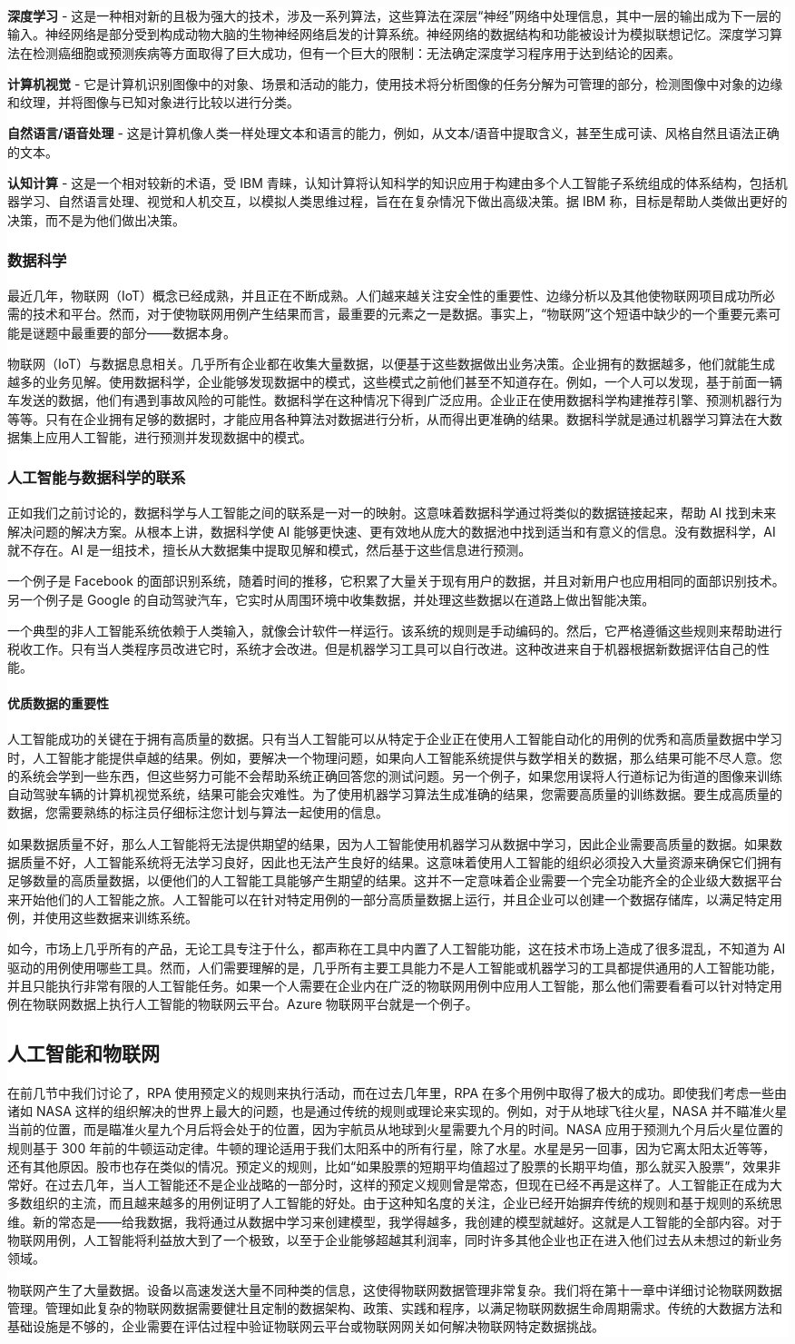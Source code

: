 **深度学习** - 这是一种相对新的且极为强大的技术，涉及一系列算法，这些算法在深层“神经”网络中处理信息，其中一层的输出成为下一层的输入。神经网络是部分受到构成动物大脑的生物神经网络启发的计算系统。神经网络的数据结构和功能被设计为模拟联想记忆。深度学习算法在检测癌细胞或预测疾病等方面取得了巨大成功，但有一个巨大的限制：无法确定深度学习程序用于达到结论的因素。

**计算机视觉** - 它是计算机识别图像中的对象、场景和活动的能力，使用技术将分析图像的任务分解为可管理的部分，检测图像中对象的边缘和纹理，并将图像与已知对象进行比较以进行分类。

**自然语言/语音处理** - 这是计算机像人类一样处理文本和语言的能力，例如，从文本/语音中提取含义，甚至生成可读、风格自然且语法正确的文本。

**认知计算** - 这是一个相对较新的术语，受 IBM 青睐，认知计算将认知科学的知识应用于构建由多个人工智能子系统组成的体系结构，包括机器学习、自然语言处理、视觉和人机交互，以模拟人类思维过程，旨在在复杂情况下做出高级决策。据 IBM 称，目标是帮助人类做出更好的决策，而不是为他们做出决策。

### 数据科学

最近几年，物联网（IoT）概念已经成熟，并且正在不断成熟。人们越来越关注安全性的重要性、边缘分析以及其他使物联网项目成功所必需的技术和平台。然而，对于使物联网用例产生结果而言，最重要的元素之一是数据。事实上，“物联网”这个短语中缺少的一个重要元素可能是谜题中最重要的部分——数据本身。

物联网（IoT）与数据息息相关。几乎所有企业都在收集大量数据，以便基于这些数据做出业务决策。企业拥有的数据越多，他们就能生成越多的业务见解。使用数据科学，企业能够发现数据中的模式，这些模式之前他们甚至不知道存在。例如，一个人可以发现，基于前面一辆车发送的数据，他们有遇到事故风险的可能性。数据科学在这种情况下得到广泛应用。企业正在使用数据科学构建推荐引擎、预测机器行为等等。只有在企业拥有足够的数据时，才能应用各种算法对数据进行分析，从而得出更准确的结果。数据科学就是通过机器学习算法在大数据集上应用人工智能，进行预测并发现数据中的模式。

### 人工智能与数据科学的联系

正如我们之前讨论的，数据科学与人工智能之间的联系是一对一的映射。这意味着数据科学通过将类似的数据链接起来，帮助 AI 找到未来解决问题的解决方案。从根本上讲，数据科学使 AI 能够更快速、更有效地从庞大的数据池中找到适当和有意义的信息。没有数据科学，AI 就不存在。AI 是一组技术，擅长从大数据集中提取见解和模式，然后基于这些信息进行预测。

一个例子是 Facebook 的面部识别系统，随着时间的推移，它积累了大量关于现有用户的数据，并且对新用户也应用相同的面部识别技术。另一个例子是 Google 的自动驾驶汽车，它实时从周围环境中收集数据，并处理这些数据以在道路上做出智能决策。

一个典型的非人工智能系统依赖于人类输入，就像会计软件一样运行。该系统的规则是手动编码的。然后，它严格遵循这些规则来帮助进行税收工作。只有当人类程序员改进它时，系统才会改进。但是机器学习工具可以自行改进。这种改进来自于机器根据新数据评估自己的性能。

#### 优质数据的重要性

人工智能成功的关键在于拥有高质量的数据。只有当人工智能可以从特定于企业正在使用人工智能自动化的用例的优秀和高质量数据中学习时，人工智能才能提供卓越的结果。例如，要解决一个物理问题，如果向人工智能系统提供与数学相关的数据，那么结果可能不尽人意。您的系统会学到一些东西，但这些努力可能不会帮助系统正确回答您的测试问题。另一个例子，如果您用误将人行道标记为街道的图像来训练自动驾驶车辆的计算机视觉系统，结果可能会灾难性。为了使用机器学习算法生成准确的结果，您需要高质量的训练数据。要生成高质量的数据，您需要熟练的标注员仔细标注您计划与算法一起使用的信息。

如果数据质量不好，那么人工智能将无法提供期望的结果，因为人工智能使用机器学习从数据中学习，因此企业需要高质量的数据。如果数据质量不好，人工智能系统将无法学习良好，因此也无法产生良好的结果。这意味着使用人工智能的组织必须投入大量资源来确保它们拥有足够数量的高质量数据，以便他们的人工智能工具能够产生期望的结果。这并不一定意味着企业需要一个完全功能齐全的企业级大数据平台来开始他们的人工智能之旅。人工智能可以在针对特定用例的一部分高质量数据上运行，并且企业可以创建一个数据存储库，以满足特定用例，并使用这些数据来训练系统。

如今，市场上几乎所有的产品，无论工具专注于什么，都声称在工具中内置了人工智能功能，这在技术市场上造成了很多混乱，不知道为 AI 驱动的用例使用哪些工具。然而，人们需要理解的是，几乎所有主要工具能力不是人工智能或机器学习的工具都提供通用的人工智能功能，并且只能执行非常有限的人工智能任务。如果一个人需要在企业内在广泛的物联网用例中应用人工智能，那么他们需要看看可以针对特定用例在物联网数据上执行人工智能的物联网云平台。Azure 物联网平台就是一个例子。

## 人工智能和物联网

在前几节中我们讨论了，RPA 使用预定义的规则来执行活动，而在过去几年里，RPA 在多个用例中取得了极大的成功。即使我们考虑一些由诸如 NASA 这样的组织解决的世界上最大的问题，也是通过传统的规则或理论来实现的。例如，对于从地球飞往火星，NASA 并不瞄准火星当前的位置，而是瞄准火星九个月后将会处于的位置，因为宇航员从地球到火星需要九个月的时间。NASA 应用于预测九个月后火星位置的规则基于 300 年前的牛顿运动定律。牛顿的理论适用于我们太阳系中的所有行星，除了水星。水星是另一回事，因为它离太阳太近等等，还有其他原因。股市也存在类似的情况。预定义的规则，比如“如果股票的短期平均值超过了股票的长期平均值，那么就买入股票”，效果非常好。在过去几年，当人工智能还不是企业战略的一部分时，这样的预定义规则曾是常态，但现在已经不再是这样了。人工智能正在成为大多数组织的主流，而且越来越多的用例证明了人工智能的好处。由于这种知名度的关注，企业已经开始摒弃传统的规则和基于规则的系统思维。新的常态是——给我数据，我将通过从数据中学习来创建模型，我学得越多，我创建的模型就越好。这就是人工智能的全部内容。对于物联网用例，人工智能将利益放大到了一个极致，以至于企业能够超越其利润率，同时许多其他企业也正在进入他们过去从未想过的新业务领域。

物联网产生了大量数据。设备以高速发送大量不同种类的信息，这使得物联网数据管理非常复杂。我们将在第十一章中详细讨论物联网数据管理。管理如此复杂的物联网数据需要健壮且定制的数据架构、政策、实践和程序，以满足物联网数据生命周期需求。传统的大数据方法和基础设施是不够的，企业需要在评估过程中验证物联网云平台或物联网网关如何解决物联网特定数据挑战。

